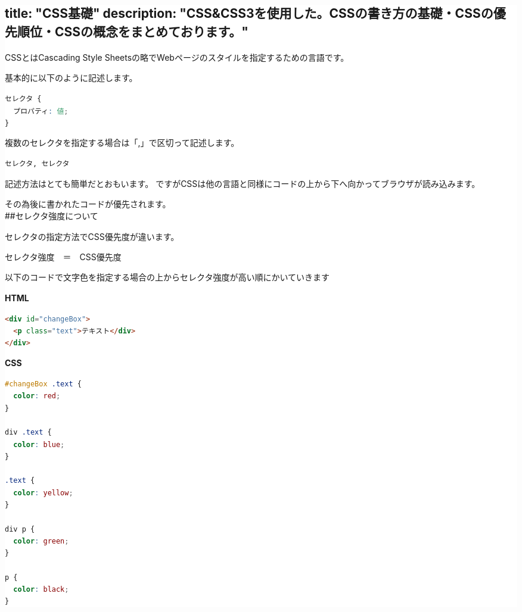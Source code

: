 title: "CSS基礎"
description: "CSS&CSS3を使用した。CSSの書き方の基礎・CSSの優先順位・CSSの概念をまとめております。"
---

CSSとはCascading Style Sheetsの略でWebページのスタイルを指定するための言語です。

基本的に以下のように記述します。

```css
セレクタ {
  プロパティ: 値;
}
```

複数のセレクタを指定する場合は「,」で区切って記述します。

```html
セレクタ, セレクタ
```

記述方法はとても簡単だとおもいます。
ですがCSSは他の言語と同様にコードの上から下へ向かってブラウザが読み込みます。

その為後に書かれたコードが優先されます。
<br>
##セレクタ強度について

セレクタの指定方法でCSS優先度が違います。

<div class="em">セレクタ強度　＝　CSS優先度</div>

以下のコードで文字色を指定する場合の上からセレクタ強度が高い順にかいていきます

**HTML**

```html
<div id="changeBox">
  <p class="text">テキスト</div>
</div>
```

**CSS**

```css
#changeBox .text {
  color: red;
}

div .text {
  color: blue;
}

.text {
  color: yellow;
}

div p {
  color: green;
}

p {
  color: black;
}
```
